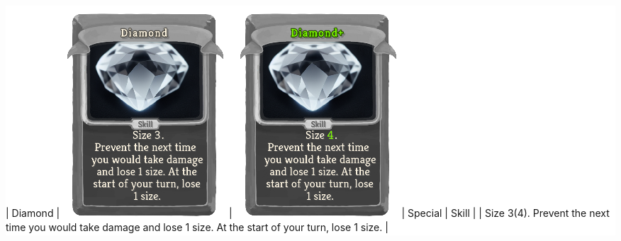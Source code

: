 | Diamond | ![](small-card-images/Diamond.png) | ![](small-card-images/DiamondPlus.png) | Special | Skill |  | Size 3(4). Prevent the next time you would take damage and lose 1 size. At the start of your turn, lose 1 size. |